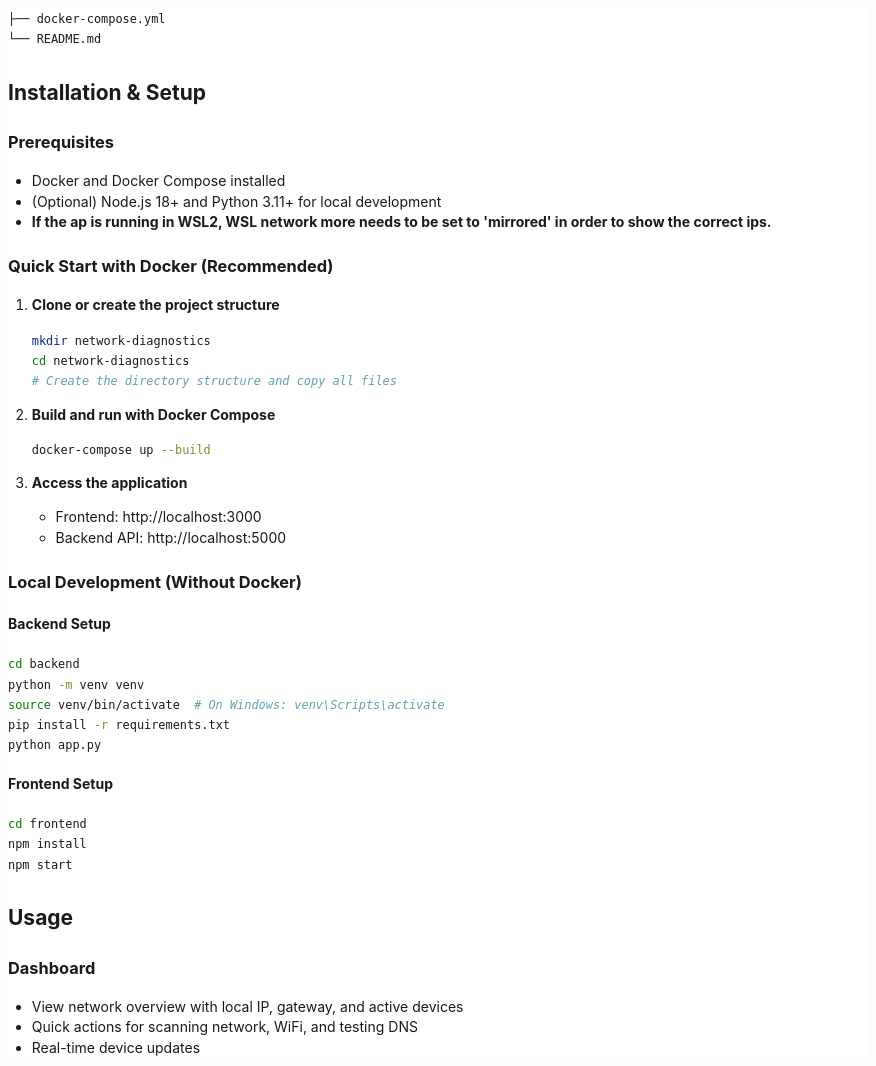 ```
├── docker-compose.yml
└── README.md
```

## Installation & Setup

### Prerequisites
- Docker and Docker Compose installed
- (Optional) Node.js 18+ and Python 3.11+ for local development
- **If the ap is running in WSL2, WSL network more needs to be set to 'mirrored' in order to show the correct ips.**

### Quick Start with Docker (Recommended)

1. **Clone or create the project structure**
   ```bash
   mkdir network-diagnostics
   cd network-diagnostics
   # Create the directory structure and copy all files
   ```

2. **Build and run with Docker Compose**
   ```bash
   docker-compose up --build
   ```

3. **Access the application**
   - Frontend: http://localhost:3000
   - Backend API: http://localhost:5000

### Local Development (Without Docker)

#### Backend Setup
```bash
cd backend
python -m venv venv
source venv/bin/activate  # On Windows: venv\Scripts\activate
pip install -r requirements.txt
python app.py
```

#### Frontend Setup
```bash
cd frontend
npm install
npm start
```

## Usage

### Dashboard
- View network overview with local IP, gateway, and active devices
- Quick actions for scanning network, WiFi, and testing DNS
- Real-time device updates
